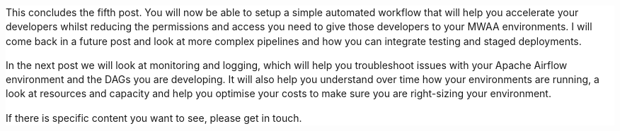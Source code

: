 This concludes the fifth post. You will now be able to setup a simple automated workflow that will help you accelerate your developers whilst reducing the permissions and access you need to give those developers to your MWAA environments. I will come back in a future post and look at more complex pipelines and how you can integrate testing and staged deployments.

In the next post we will look at monitoring and logging, which will help you troubleshoot issues with your Apache Airflow environment and the DAGs you are developing. It will also help you understand over time how your environments are running, a look at resources and capacity and help you optimise your costs to make sure you are right-sizing your environment.

If there is specific content you want to see, please get in touch.
